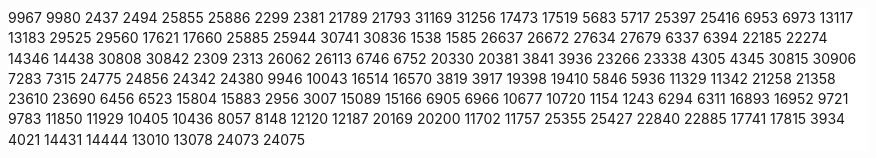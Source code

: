 9967 9980
2437 2494
25855 25886
2299 2381
21789 21793
31169 31256
17473 17519
5683 5717
25397 25416
6953 6973
13117 13183
29525 29560
17621 17660
25885 25944
30741 30836
1538 1585
26637 26672
27634 27679
6337 6394
22185 22274
14346 14438
30808 30842
2309 2313
26062 26113
6746 6752
20330 20381
3841 3936
23266 23338
4305 4345
30815 30906
7283 7315
24775 24856
24342 24380
9946 10043
16514 16570
3819 3917
19398 19410
5846 5936
11329 11342
21258 21358
23610 23690
6456 6523
15804 15883
2956 3007
15089 15166
6905 6966
10677 10720
1154 1243
6294 6311
16893 16952
9721 9783
11850 11929
10405 10436
8057 8148
12120 12187
20169 20200
11702 11757
25355 25427
22840 22885
17741 17815
3934 4021
14431 14444
13010 13078
24073 24075